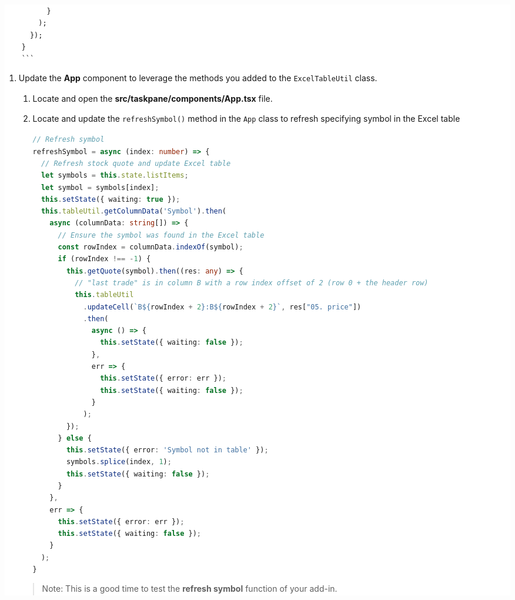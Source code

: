               }
            );
          });
        }
        ```

1. Update the **App** component to leverage the methods you added to the `ExcelTableUtil` class.
    1. Locate and open the **src/taskpane/components/App.tsx** file.
    1. Locate and update the `refreshSymbol()` method in the `App` class to refresh specifying symbol in the Excel table

        ```typescript
        // Refresh symbol
        refreshSymbol = async (index: number) => {
          // Refresh stock quote and update Excel table
          let symbols = this.state.listItems;
          let symbol = symbols[index];
          this.setState({ waiting: true });
          this.tableUtil.getColumnData('Symbol').then(
            async (columnData: string[]) => {
              // Ensure the symbol was found in the Excel table
              const rowIndex = columnData.indexOf(symbol);
              if (rowIndex !== -1) {
                this.getQuote(symbol).then((res: any) => {
                  // "last trade" is in column B with a row index offset of 2 (row 0 + the header row)
                  this.tableUtil
                    .updateCell(`B${rowIndex + 2}:B${rowIndex + 2}`, res["05. price"])
                    .then(
                      async () => {
                        this.setState({ waiting: false });
                      },
                      err => {
                        this.setState({ error: err });
                        this.setState({ waiting: false });
                      }
                    );
                });
              } else {
                this.setState({ error: 'Symbol not in table' });
                symbols.splice(index, 1);
                this.setState({ waiting: false });
              }
            },
            err => {
              this.setState({ error: err });
              this.setState({ waiting: false });
            }
          );
        }
        ```

    >Note: This is a good time to test the **refresh symbol** function of your add-in.
